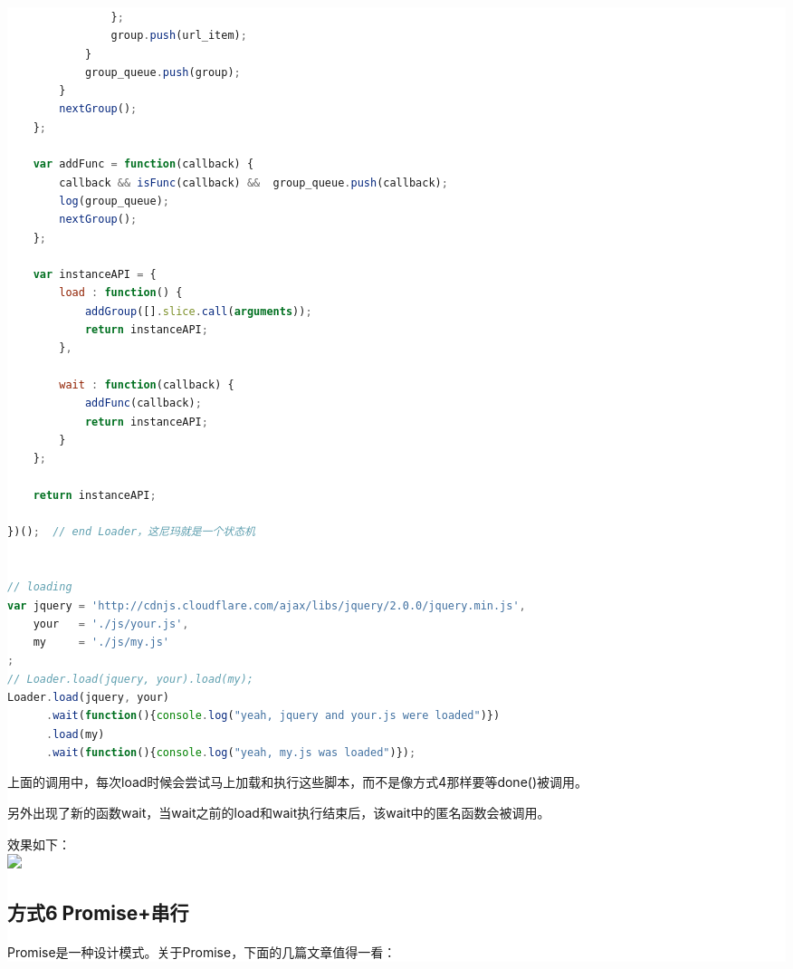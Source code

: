 ```js
                };
                group.push(url_item);
            }
            group_queue.push(group);
        }
        nextGroup();
    };

    var addFunc = function(callback) {
        callback && isFunc(callback) &&  group_queue.push(callback);
        log(group_queue);
        nextGroup();
    };

    var instanceAPI = {
        load : function() {
            addGroup([].slice.call(arguments));
            return instanceAPI;
        },

        wait : function(callback) {
            addFunc(callback);
            return instanceAPI;
        }
    };

    return instanceAPI;

})();  // end Loader，这尼玛就是一个状态机


// loading
var jquery = 'http://cdnjs.cloudflare.com/ajax/libs/jquery/2.0.0/jquery.min.js',
    your   = './js/your.js',
    my     = './js/my.js'
;
// Loader.load(jquery, your).load(my);
Loader.load(jquery, your)
      .wait(function(){console.log("yeah, jquery and your.js were loaded")})
      .load(my)
      .wait(function(){console.log("yeah, my.js was loaded")});
```

上面的调用中，每次load时候会尝试马上加载和执行这些脚本，而不是像方式4那样要等done()被调用。

另外出现了新的函数wait，当wait之前的load和wait执行结束后，该wait中的匿名函数会被调用。

效果如下：  
![](./img/method05.gif)

## 方式6 Promise+串行
Promise是一种设计模式。关于Promise，下面的几篇文章值得一看：
